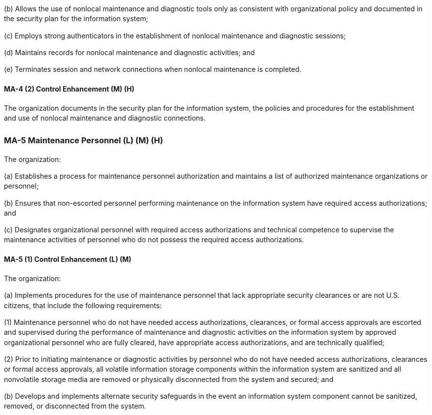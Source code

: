 \(b) Allows the use of nonlocal maintenance and diagnostic tools only as
consistent with organizational policy and documented in the security
plan for the information system;

\(c) Employs strong authenticators in the establishment of nonlocal
maintenance and diagnostic sessions;

\(d) Maintains records for nonlocal maintenance and diagnostic
activities; and

\(e) Terminates session and network connections when nonlocal maintenance
is completed.

#### MA-4 (2) Control Enhancement (M) (H)

The organization documents in the security plan for the information
system, the policies and procedures for the establishment and use of
nonlocal maintenance and diagnostic connections.

### MA-5 Maintenance Personnel (L) (M) (H)

The organization:

\(a) Establishes a process for maintenance personnel authorization and
maintains a list of authorized maintenance organizations or personnel;

\(b) Ensures that non-escorted personnel performing maintenance on the
information system have required access authorizations; and

\(c) Designates organizational personnel with required access
authorizations and technical competence to supervise the maintenance
activities of personnel who do not possess the required access
authorizations.

#### MA-5 (1) Control Enhancement (L) (M)

The organization:

\(a) Implements procedures for the use of maintenance personnel that lack
appropriate security clearances or are not U.S. citizens, that include
the following requirements:

\(1) Maintenance personnel who do not have needed access authorizations,
clearances, or formal access approvals are escorted and supervised
during the performance of maintenance and diagnostic activities on the
information system by approved organizational personnel who are fully
cleared, have appropriate access authorizations, and are technically
qualified;

\(2) Prior to initiating maintenance or diagnostic activities by
personnel who do not have needed access authorizations, clearances or
formal access approvals, all volatile information storage components
within the information system are sanitized and all nonvolatile storage
media are removed or physically disconnected from the system and
secured; and

\(b) Develops and implements alternate security safeguards in the event
an information system component cannot be sanitized, removed, or
disconnected from the system.
